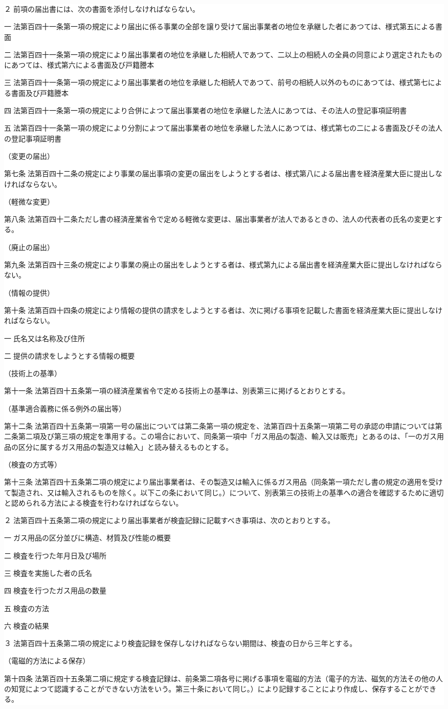 ２ 前項の届出書には、次の書面を添付しなければならない。

一 法第百四十一条第一項の規定により届出に係る事業の全部を譲り受けて届出事業者の地位を承継した者にあつては、様式第五による書面

二 法第百四十一条第一項の規定により届出事業者の地位を承継した相続人であつて、二以上の相続人の全員の同意により選定されたものにあつては、様式第六による書面及び戸籍謄本

三 法第百四十一条第一項の規定により届出事業者の地位を承継した相続人であつて、前号の相続人以外のものにあつては、様式第七による書面及び戸籍謄本

四 法第百四十一条第一項の規定により合併によつて届出事業者の地位を承継した法人にあつては、その法人の登記事項証明書

五 法第百四十一条第一項の規定により分割によつて届出事業者の地位を承継した法人にあつては、様式第七の二による書面及びその法人の登記事項証明書

（変更の届出）

第七条 法第百四十二条の規定により事業の届出事項の変更の届出をしようとする者は、様式第八による届出書を経済産業大臣に提出しなければならない。

（軽微な変更）

第八条 法第百四十二条ただし書の経済産業省令で定める軽微な変更は、届出事業者が法人であるときの、法人の代表者の氏名の変更とする。

（廃止の届出）

第九条 法第百四十三条の規定により事業の廃止の届出をしようとする者は、様式第九による届出書を経済産業大臣に提出しなければならない。

（情報の提供）

第十条 法第百四十四条の規定により情報の提供の請求をしようとする者は、次に掲げる事項を記載した書面を経済産業大臣に提出しなければならない。

一 氏名又は名称及び住所

二 提供の請求をしようとする情報の概要

（技術上の基準）

第十一条 法第百四十五条第一項の経済産業省令で定める技術上の基準は、別表第三に掲げるとおりとする。

（基準適合義務に係る例外の届出等）

第十二条 法第百四十五条第一項第一号の届出については第二条第一項の規定を、法第百四十五条第一項第二号の承認の申請については第二条第二項及び第三項の規定を準用する。この場合において、同条第一項中「ガス用品の製造、輸入又は販売」とあるのは、「一のガス用品の区分に属するガス用品の製造又は輸入」と読み替えるものとする。

（検査の方式等）

第十三条 法第百四十五条第二項の規定により届出事業者は、その製造又は輸入に係るガス用品（同条第一項ただし書の規定の適用を受けて製造され、又は輸入されるものを除く。以下この条において同じ。）について、別表第三の技術上の基準への適合を確認するために適切と認められる方法による検査を行わなければならない。

２ 法第百四十五条第二項の規定により届出事業者が検査記録に記載すべき事項は、次のとおりとする。

一 ガス用品の区分並びに構造、材質及び性能の概要

二 検査を行つた年月日及び場所

三 検査を実施した者の氏名

四 検査を行つたガス用品の数量

五 検査の方法

六 検査の結果

３ 法第百四十五条第二項の規定により検査記録を保存しなければならない期間は、検査の日から三年とする。

（電磁的方法による保存）

第十四条 法第百四十五条第二項に規定する検査記録は、前条第二項各号に掲げる事項を電磁的方法（電子的方法、磁気的方法その他の人の知覚によつて認識することができない方法をいう。第三十条において同じ。）により記録することにより作成し、保存することができる。
